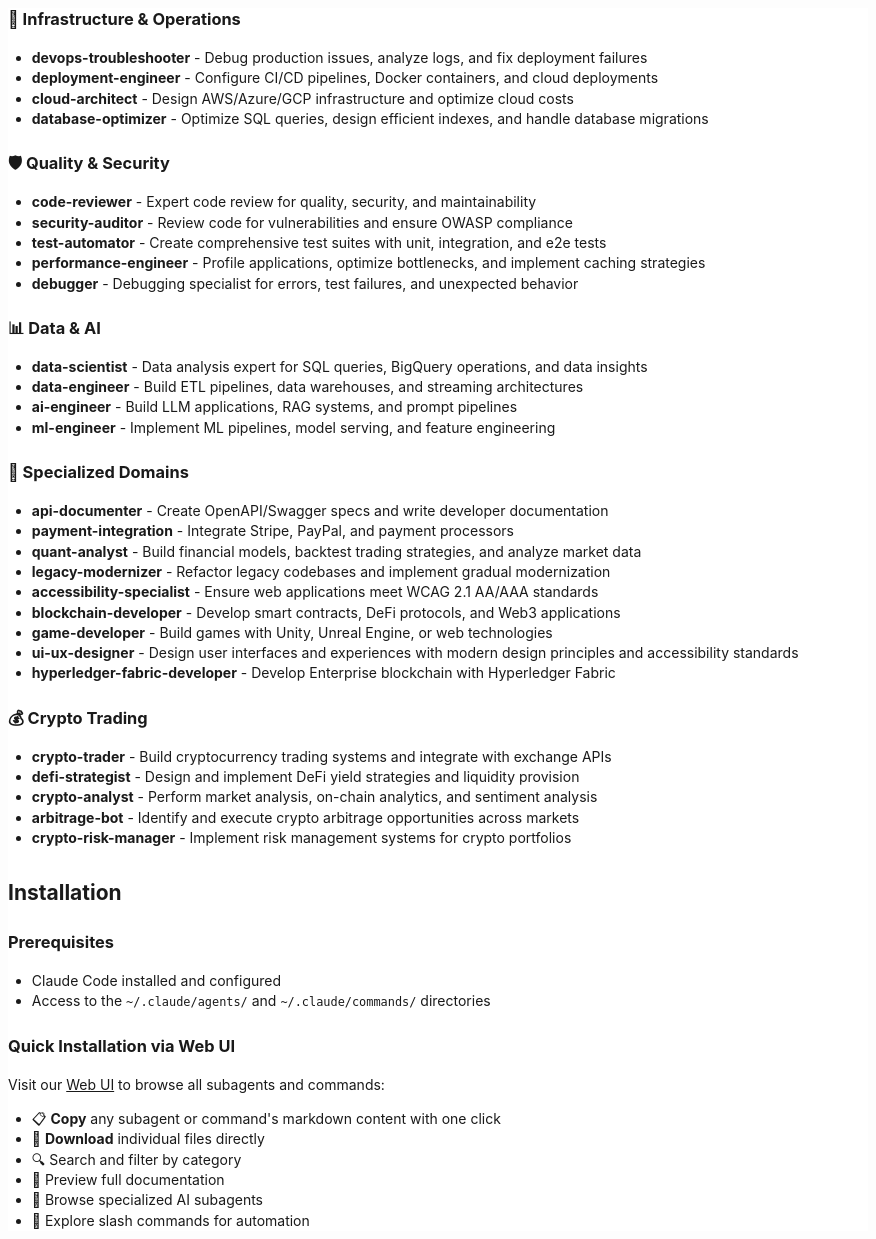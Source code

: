 ### 🚀 Infrastructure & Operations
- **devops-troubleshooter** - Debug production issues, analyze logs, and fix deployment failures
- **deployment-engineer** - Configure CI/CD pipelines, Docker containers, and cloud deployments
- **cloud-architect** - Design AWS/Azure/GCP infrastructure and optimize cloud costs
- **database-optimizer** - Optimize SQL queries, design efficient indexes, and handle database migrations

### 🛡️ Quality & Security
- **code-reviewer** - Expert code review for quality, security, and maintainability
- **security-auditor** - Review code for vulnerabilities and ensure OWASP compliance
- **test-automator** - Create comprehensive test suites with unit, integration, and e2e tests
- **performance-engineer** - Profile applications, optimize bottlenecks, and implement caching strategies
- **debugger** - Debugging specialist for errors, test failures, and unexpected behavior

### 📊 Data & AI
- **data-scientist** - Data analysis expert for SQL queries, BigQuery operations, and data insights
- **data-engineer** - Build ETL pipelines, data warehouses, and streaming architectures
- **ai-engineer** - Build LLM applications, RAG systems, and prompt pipelines
- **ml-engineer** - Implement ML pipelines, model serving, and feature engineering

### 🎯 Specialized Domains
- **api-documenter** - Create OpenAPI/Swagger specs and write developer documentation
- **payment-integration** - Integrate Stripe, PayPal, and payment processors
- **quant-analyst** - Build financial models, backtest trading strategies, and analyze market data
- **legacy-modernizer** - Refactor legacy codebases and implement gradual modernization
- **accessibility-specialist** - Ensure web applications meet WCAG 2.1 AA/AAA standards
- **blockchain-developer** - Develop smart contracts, DeFi protocols, and Web3 applications
- **game-developer** - Build games with Unity, Unreal Engine, or web technologies
- **ui-ux-designer** - Design user interfaces and experiences with modern design principles and accessibility standards
- **hyperledger-fabric-developer** - Develop Enterprise blockchain with Hyperledger Fabric

### 💰 Crypto Trading
- **crypto-trader** - Build cryptocurrency trading systems and integrate with exchange APIs
- **defi-strategist** - Design and implement DeFi yield strategies and liquidity provision
- **crypto-analyst** - Perform market analysis, on-chain analytics, and sentiment analysis
- **arbitrage-bot** - Identify and execute crypto arbitrage opportunities across markets
- **crypto-risk-manager** - Implement risk management systems for crypto portfolios

## Installation

### Prerequisites
- Claude Code installed and configured
- Access to the `~/.claude/agents/` and `~/.claude/commands/` directories

### Quick Installation via Web UI

Visit our [Web UI](https://www.buildwithclaude.com) to browse all subagents and commands:
- 📋 **Copy** any subagent or command's markdown content with one click
- 💾 **Download** individual files directly
- 🔍 Search and filter by category
- 📖 Preview full documentation
- 🤖 Browse specialized AI subagents
- 🔪 Explore slash commands for automation
